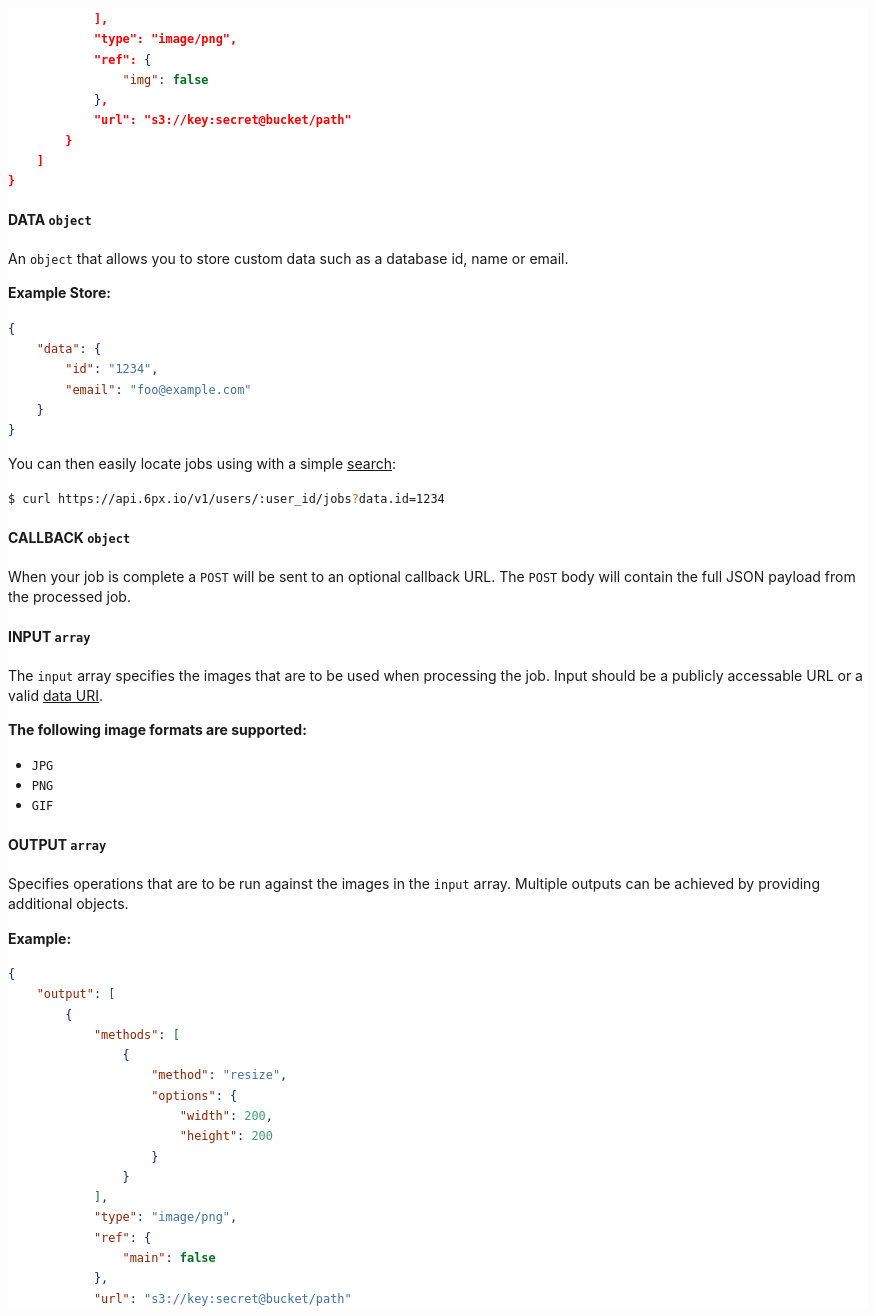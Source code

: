 ```json
			],
			"type": "image/png",
			"ref": {
				"img": false
			},
			"url": "s3://key:secret@bucket/path"
		}
	]
}
```
#### DATA `object`
An `object` that allows you to store custom data such as a database id, name or email.

**Example Store:**
```json
{
	"data": {
		"id": "1234",
		"email": "foo@example.com"
	}
}
```

You can then easily locate jobs using with a simple [search](#search):
```bash
$ curl https://api.6px.io/v1/users/:user_id/jobs?data.id=1234
```

#### CALLBACK `object`
When your job is complete a `POST` will be sent to an optional callback URL. The `POST` body will contain the full JSON payload from the processed job.

#### INPUT `array`
The `input` array specifies the images that are to be used when processing the job. Input should be a publicly accessable URL or a valid [data URI](https://developer.mozilla.org/en-US/docs/data_URIs).

**The following image formats are supported:**

* `JPG`
* `PNG`
* `GIF`

#### OUTPUT `array`
Specifies operations that are to be run against the images in the `input` array. Multiple outputs can be achieved by providing additional objects.

**Example:**
```json
{
	"output": [
		{
			"methods": [
				{
					"method": "resize",
					"options": {
						"width": 200,
						"height": 200
					}
				}
			],
			"type": "image/png",
			"ref": {
				"main": false
			},
			"url": "s3://key:secret@bucket/path"
```